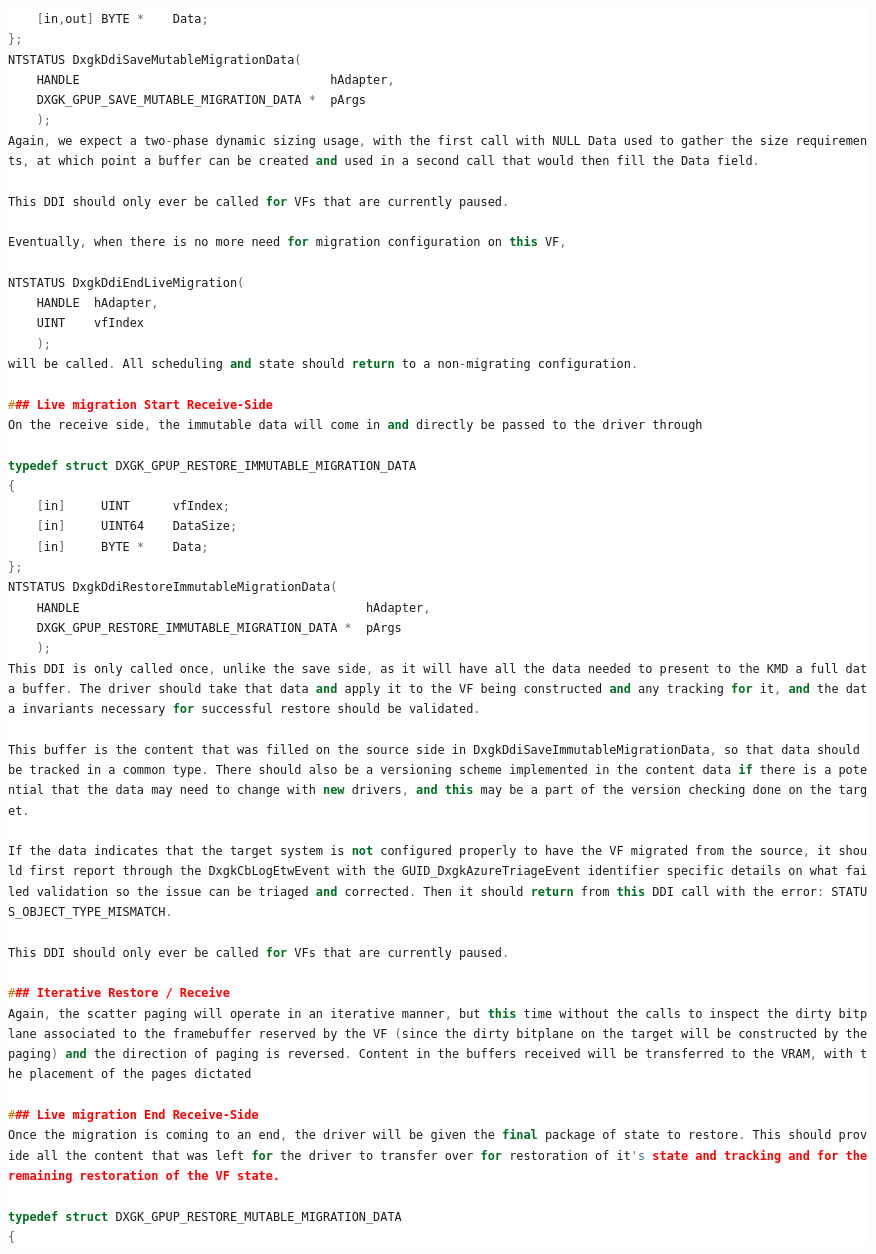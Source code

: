 ``` cpp
	[in,out] BYTE *    Data;
};
NTSTATUS DxgkDdiSaveMutableMigrationData(
    HANDLE                                   hAdapter,
    DXGK_GPUP_SAVE_MUTABLE_MIGRATION_DATA *  pArgs
    );
Again, we expect a two-phase dynamic sizing usage, with the first call with NULL Data used to gather the size requirements, at which point a buffer can be created and used in a second call that would then fill the Data field.

This DDI should only ever be called for VFs that are currently paused.

Eventually, when there is no more need for migration configuration on this VF,

NTSTATUS DxgkDdiEndLiveMigration(
    HANDLE  hAdapter,
    UINT    vfIndex
    );
will be called. All scheduling and state should return to a non-migrating configuration.

### Live migration Start Receive-Side
On the receive side, the immutable data will come in and directly be passed to the driver through

typedef struct DXGK_GPUP_RESTORE_IMMUTABLE_MIGRATION_DATA
{
	[in]     UINT      vfIndex;
	[in]     UINT64    DataSize;
	[in]     BYTE *    Data;
};
NTSTATUS DxgkDdiRestoreImmutableMigrationData(
    HANDLE                                        hAdapter,
    DXGK_GPUP_RESTORE_IMMUTABLE_MIGRATION_DATA *  pArgs
    );
This DDI is only called once, unlike the save side, as it will have all the data needed to present to the KMD a full data buffer. The driver should take that data and apply it to the VF being constructed and any tracking for it, and the data invariants necessary for successful restore should be validated.

This buffer is the content that was filled on the source side in DxgkDdiSaveImmutableMigrationData, so that data should be tracked in a common type. There should also be a versioning scheme implemented in the content data if there is a potential that the data may need to change with new drivers, and this may be a part of the version checking done on the target.

If the data indicates that the target system is not configured properly to have the VF migrated from the source, it should first report through the DxgkCbLogEtwEvent with the GUID_DxgkAzureTriageEvent identifier specific details on what failed validation so the issue can be triaged and corrected. Then it should return from this DDI call with the error: STATUS_OBJECT_TYPE_MISMATCH.

This DDI should only ever be called for VFs that are currently paused.

### Iterative Restore / Receive
Again, the scatter paging will operate in an iterative manner, but this time without the calls to inspect the dirty bitplane associated to the framebuffer reserved by the VF (since the dirty bitplane on the target will be constructed by the paging) and the direction of paging is reversed. Content in the buffers received will be transferred to the VRAM, with the placement of the pages dictated

### Live migration End Receive-Side
Once the migration is coming to an end, the driver will be given the final package of state to restore. This should provide all the content that was left for the driver to transfer over for restoration of it's state and tracking and for the remaining restoration of the VF state.

typedef struct DXGK_GPUP_RESTORE_MUTABLE_MIGRATION_DATA
{
```
